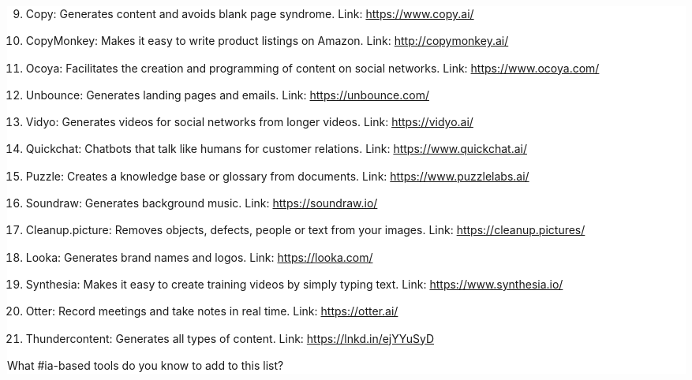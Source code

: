 9. Copy: Generates content and avoids blank page syndrome.
Link: https://www.copy.ai/

10. CopyMonkey: Makes it easy to write product listings on Amazon.
Link: http://copymonkey.ai/

11. Ocoya: Facilitates the creation and programming of content on social networks.
Link: https://www.ocoya.com/ 

12. Unbounce: Generates landing pages and emails.
Link: https://unbounce.com/

13. Vidyo: Generates videos for social networks from longer videos.
Link: https://vidyo.ai/

14. Quickchat: Chatbots that talk like humans for customer relations.
Link: https://www.quickchat.ai/

15. Puzzle: Creates a knowledge base or glossary from documents.
Link: https://www.puzzlelabs.ai/

16. Soundraw: Generates background music.
Link: https://soundraw.io/

17. Cleanup.picture: Removes objects, defects, people or text from your images.
Link: https://cleanup.pictures/

18. Looka: Generates brand names and logos.
Link: https://looka.com/

19. Synthesia: Makes it easy to create training videos by simply typing text.
Link: https://www.synthesia.io/

20. Otter: Record meetings and take notes in real time.
Link: https://otter.ai/

21. Thundercontent: Generates all types of content.
Link: https://lnkd.in/ejYYuSyD

What #ia-based tools do you know to add to this list?